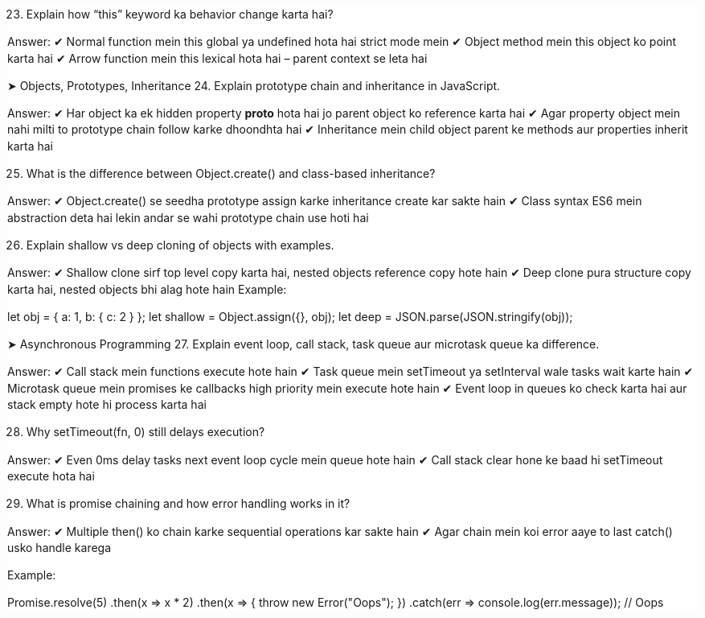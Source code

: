 23. Explain how “this” keyword ka behavior change karta hai?

Answer:
✔ Normal function mein this global ya undefined hota hai strict mode mein
✔ Object method mein this object ko point karta hai
✔ Arrow function mein this lexical hota hai – parent context se leta hai

➤ Objects, Prototypes, Inheritance
24. Explain prototype chain and inheritance in JavaScript.

Answer:
✔ Har object ka ek hidden property __proto__ hota hai jo parent object ko reference karta hai
✔ Agar property object mein nahi milti to prototype chain follow karke dhoondhta hai
✔ Inheritance mein child object parent ke methods aur properties inherit karta hai

25. What is the difference between Object.create() and class-based inheritance?

Answer:
✔ Object.create() se seedha prototype assign karke inheritance create kar sakte hain
✔ Class syntax ES6 mein abstraction deta hai lekin andar se wahi prototype chain use hoti hai

26. Explain shallow vs deep cloning of objects with examples.

Answer:
✔ Shallow clone sirf top level copy karta hai, nested objects reference copy hote hain
✔ Deep clone pura structure copy karta hai, nested objects bhi alag hote hain
Example:

let obj = { a: 1, b: { c: 2 } };
let shallow = Object.assign({}, obj);
let deep = JSON.parse(JSON.stringify(obj));

➤ Asynchronous Programming
27. Explain event loop, call stack, task queue aur microtask queue ka difference.

Answer:
✔ Call stack mein functions execute hote hain
✔ Task queue mein setTimeout ya setInterval wale tasks wait karte hain
✔ Microtask queue mein promises ke callbacks high priority mein execute hote hain
✔ Event loop in queues ko check karta hai aur stack empty hote hi process karta hai

28. Why setTimeout(fn, 0) still delays execution?

Answer:
✔ Even 0ms delay tasks next event loop cycle mein queue hote hain
✔ Call stack clear hone ke baad hi setTimeout execute hota hai

29. What is promise chaining and how error handling works in it?

Answer:
✔ Multiple then() ko chain karke sequential operations kar sakte hain
✔ Agar chain mein koi error aaye to last catch() usko handle karega

Example:

Promise.resolve(5)
  .then(x => x * 2)
  .then(x => { throw new Error("Oops"); })
  .catch(err => console.log(err.message)); // Oops
